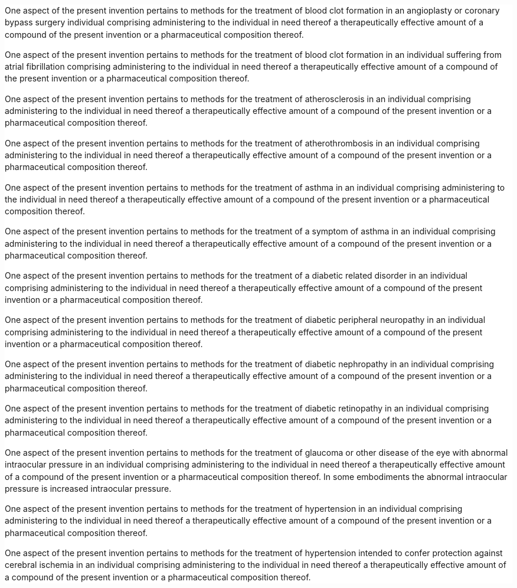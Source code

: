 One aspect of the present invention pertains to methods for the treatment of blood clot formation in an angioplasty or coronary bypass surgery individual comprising administering to the individual in need thereof a therapeutically effective amount of a compound of the present invention or a pharmaceutical composition thereof.

One aspect of the present invention pertains to methods for the treatment of blood clot formation in an individual suffering from atrial fibrillation comprising administering to the individual in need thereof a therapeutically effective amount of a compound of the present invention or a pharmaceutical composition thereof.

One aspect of the present invention pertains to methods for the treatment of atherosclerosis in an individual comprising administering to the individual in need thereof a therapeutically effective amount of a compound of the present invention or a pharmaceutical composition thereof.

One aspect of the present invention pertains to methods for the treatment of atherothrombosis in an individual comprising administering to the individual in need thereof a therapeutically effective amount of a compound of the present invention or a pharmaceutical composition thereof.

One aspect of the present invention pertains to methods for the treatment of asthma in an individual comprising administering to the individual in need thereof a therapeutically effective amount of a compound of the present invention or a pharmaceutical composition thereof.

One aspect of the present invention pertains to methods for the treatment of a symptom of asthma in an individual comprising administering to the individual in need thereof a therapeutically effective amount of a compound of the present invention or a pharmaceutical composition thereof.

One aspect of the present invention pertains to methods for the treatment of a diabetic related disorder in an individual comprising administering to the individual in need thereof a therapeutically effective amount of a compound of the present invention or a pharmaceutical composition thereof.

One aspect of the present invention pertains to methods for the treatment of diabetic peripheral neuropathy in an individual comprising administering to the individual in need thereof a therapeutically effective amount of a compound of the present invention or a pharmaceutical composition thereof.

One aspect of the present invention pertains to methods for the treatment of diabetic nephropathy in an individual comprising administering to the individual in need thereof a therapeutically effective amount of a compound of the present invention or a pharmaceutical composition thereof.

One aspect of the present invention pertains to methods for the treatment of diabetic retinopathy in an individual comprising administering to the individual in need thereof a therapeutically effective amount of a compound of the present invention or a pharmaceutical composition thereof.

One aspect of the present invention pertains to methods for the treatment of glaucoma or other disease of the eye with abnormal intraocular pressure in an individual comprising administering to the individual in need thereof a therapeutically effective amount of a compound of the present invention or a pharmaceutical composition thereof. In some embodiments the abnormal intraocular pressure is increased intraocular pressure.

One aspect of the present invention pertains to methods for the treatment of hypertension in an individual comprising administering to the individual in need thereof a therapeutically effective amount of a compound of the present invention or a pharmaceutical composition thereof.

One aspect of the present invention pertains to methods for the treatment of hypertension intended to confer protection against cerebral ischemia in an individual comprising administering to the individual in need thereof a therapeutically effective amount of a compound of the present invention or a pharmaceutical composition thereof.
